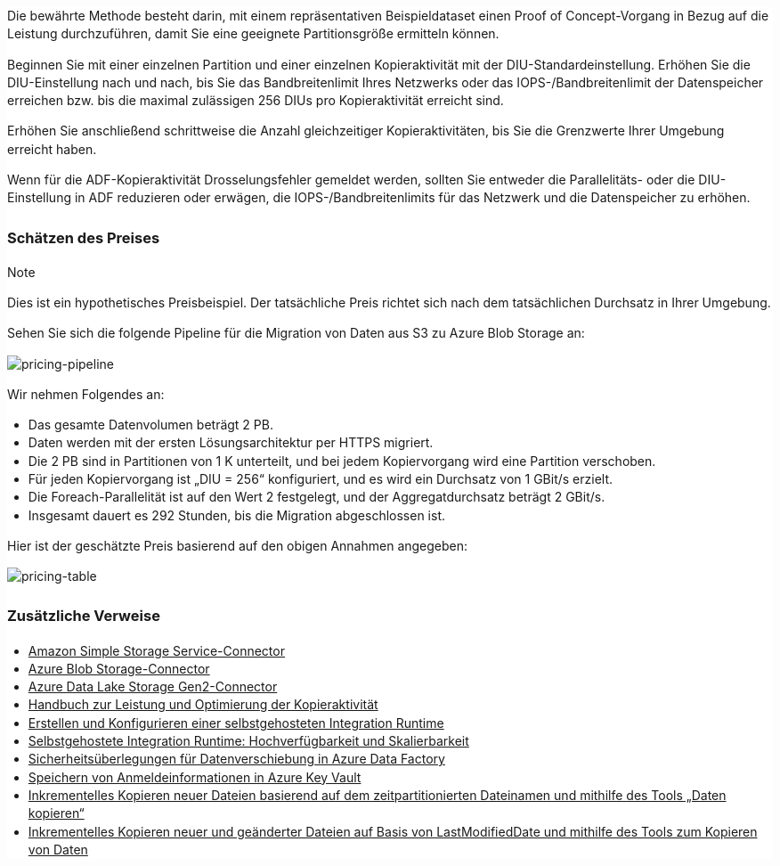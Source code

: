 Die bewährte Methode besteht darin, mit einem repräsentativen Beispieldataset einen Proof of Concept-Vorgang in Bezug auf die Leistung durchzuführen, damit Sie eine geeignete Partitionsgröße ermitteln können. 

Beginnen Sie mit einer einzelnen Partition und einer einzelnen Kopieraktivität mit der DIU-Standardeinstellung.  Erhöhen Sie die DIU-Einstellung nach und nach, bis Sie das Bandbreitenlimit Ihres Netzwerks oder das IOPS-/Bandbreitenlimit der Datenspeicher erreichen bzw. bis die maximal zulässigen 256 DIUs pro Kopieraktivität erreicht sind. 

Erhöhen Sie anschließend schrittweise die Anzahl gleichzeitiger Kopieraktivitäten, bis Sie die Grenzwerte Ihrer Umgebung erreicht haben. 

Wenn für die ADF-Kopieraktivität Drosselungsfehler gemeldet werden, sollten Sie entweder die Parallelitäts- oder die DIU-Einstellung in ADF reduzieren oder erwägen, die IOPS-/Bandbreitenlimits für das Netzwerk und die Datenspeicher zu erhöhen.  

### <a name="estimating-price"></a>Schätzen des Preises 

> [!NOTE]
> Dies ist ein hypothetisches Preisbeispiel.  Der tatsächliche Preis richtet sich nach dem tatsächlichen Durchsatz in Ihrer Umgebung.

Sehen Sie sich die folgende Pipeline für die Migration von Daten aus S3 zu Azure Blob Storage an: 

![pricing-pipeline](media/data-migration-guidance-s3-to-azure-storage/pricing-pipeline.png)

Wir nehmen Folgendes an: 

- Das gesamte Datenvolumen beträgt 2 PB. 
- Daten werden mit der ersten Lösungsarchitektur per HTTPS migriert. 
- Die 2 PB sind in Partitionen von 1 K unterteilt, und bei jedem Kopiervorgang wird eine Partition verschoben. 
- Für jeden Kopiervorgang ist „DIU = 256“ konfiguriert, und es wird ein Durchsatz von 1 GBit/s erzielt. 
- Die Foreach-Parallelität ist auf den Wert 2 festgelegt, und der Aggregatdurchsatz beträgt 2 GBit/s. 
- Insgesamt dauert es 292 Stunden, bis die Migration abgeschlossen ist. 

Hier ist der geschätzte Preis basierend auf den obigen Annahmen angegeben: 

![pricing-table](media/data-migration-guidance-s3-to-azure-storage/pricing-table.png)

### <a name="additional-references"></a>Zusätzliche Verweise 
- [Amazon Simple Storage Service-Connector](https://docs.microsoft.com/azure/data-factory/connector-amazon-simple-storage-service)
- [Azure Blob Storage-Connector](https://docs.microsoft.com/azure/data-factory/connector-azure-blob-storage)
- [Azure Data Lake Storage Gen2-Connector](https://docs.microsoft.com/azure/data-factory/connector-azure-data-lake-storage)
- [Handbuch zur Leistung und Optimierung der Kopieraktivität](https://docs.microsoft.com/azure/data-factory/copy-activity-performance)
- [Erstellen und Konfigurieren einer selbstgehosteten Integration Runtime](https://docs.microsoft.com/azure/data-factory/create-self-hosted-integration-runtime)
- [Selbstgehostete Integration Runtime: Hochverfügbarkeit und Skalierbarkeit](https://docs.microsoft.com/azure/data-factory/create-self-hosted-integration-runtime#high-availability-and-scalability)
- [Sicherheitsüberlegungen für Datenverschiebung in Azure Data Factory](https://docs.microsoft.com/azure/data-factory/data-movement-security-considerations)
- [Speichern von Anmeldeinformationen in Azure Key Vault](https://docs.microsoft.com/azure/data-factory/store-credentials-in-key-vault)
- [Inkrementelles Kopieren neuer Dateien basierend auf dem zeitpartitionierten Dateinamen und mithilfe des Tools „Daten kopieren“](https://docs.microsoft.com/azure/data-factory/tutorial-incremental-copy-partitioned-file-name-copy-data-tool)
- [Inkrementelles Kopieren neuer und geänderter Dateien auf Basis von LastModifiedDate und mithilfe des Tools zum Kopieren von Daten](https://docs.microsoft.com/azure/data-factory/tutorial-incremental-copy-lastmodified-copy-data-tool)
